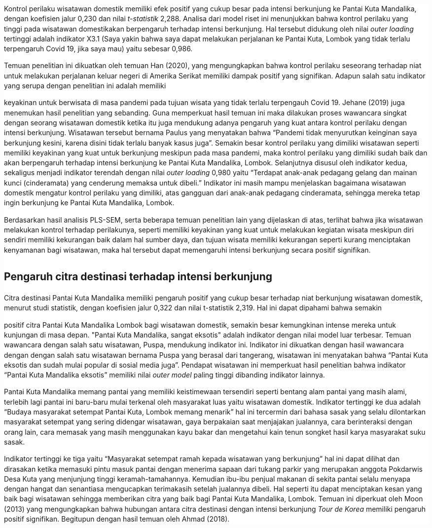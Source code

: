 <p><span class="font3">Kontrol perilaku wisatawan domestik memiliki efek positif yang cukup besar pada intensi berkunjung ke Pantai Kuta Mandalika, dengan koefisien jalur 0,230 dan nilai </span><span class="font3" style="font-style:italic;">t-statistik</span><span class="font3"> 2,288. Analisa dari model riset ini menunjukkan bahwa kontrol perilaku yang tinggi pada wisatawan domestikakan berpengaruh terhadap intensi berkunjung. Hal tersebut didukung oleh nilai </span><span class="font3" style="font-style:italic;">outer loading</span><span class="font3"> tertinggi adalah indikator X</span><span class="font0">3.1 </span><span class="font3">(Saya yakin bahwa saya dapat melakukan perjalanan ke Pantai Kuta, Lombok yang tidak terlalu terpengaruh Covid 19, jika saya mau) yaitu sebesar 0,986.</span></p>
<p><span class="font3">Temuan penelitian ini dikuatkan oleh temuan Han (2020), yang mengungkapkan bahwa kontrol perilaku seseorang terhadap niat untuk melakukan perjalanan keluar negeri di Amerika Serikat memiliki dampak positif yang signifikan. Adapun salah satu indikator yang serupa dengan penelitian ini adalah memiliki</span></p>
<p><span class="font3">keyakinan untuk berwisata di masa pandemi pada tujuan wisata yang tidak terlalu terpengauh Covid 19. Jehane (2019) juga menemukan hasil penelitian yang sebanding. Guna memperkuat hasil temuan ini maka dilakukan proses wawancara singkat dengan seorang wisatawan domestik ketika itu juga mendukung adanya pengaruh yang kuat antara kontrol perilaku dengan intensi berkunjung. Wisatawan tersebut bernama Paulus yang menyatakan bahwa “Pandemi tidak menyurutkan keinginan saya berkunjung kesini, karena disini tidak terlalu banyak kasus juga”. Semakin besar kontrol perilaku yang dimiliki wisatawan seperti memiliki keyakinan yang kuat untuk berkunjung meskipun pada masa pandemi, maka kontrol perilaku yang dimiliki sudah baik dan akan berpengaruh terhadap intensi berkunjung ke Pantai Kuta Mandalika, Lombok. Selanjutnya disusul oleh indikator kedua, sekaligus menjadi indikator terendah dengan nilai </span><span class="font3" style="font-style:italic;">outer loading</span><span class="font3"> 0,980 yaitu “Terdapat anak-anak pedagang gelang dan mainan kunci (cinderamata) yang cenderung memaksa untuk dibeli.” Indikator ini masih mampu menjelaskan bagaimana wisatawan domestik mengatur kontrol perilaku yang dimiliki, atas gangguan dari anak-anak pedagang cinderamata, sehingga mereka tetap ingin berkunjung ke Pantai Kuta Mandalika, Lombok.</span></p>
<p><span class="font3">Berdasarkan hasil analisis PLS-SEM, serta beberapa temuan penelitian lain yang dijelaskan di atas, terlihat bahwa jika wisatawan melakukan kontrol terhadap perilakunya, seperti memiliki keyakinan yang kuat untuk melakukan kegiatan wisata meskipun diri sendiri memiliki kekurangan baik dalam hal sumber daya, dan tujuan wisata memiliki kekurangan seperti kurang menciptakan kenyamanan bagi wisatawan, maka hal tersebut dapat memengaruhi intensi berkunjung secara positif signifikan.</span></p>
<h2><a name="bookmark37"></a><span class="font3" style="font-weight:bold;"><a name="bookmark38"></a>Pengaruh citra destinasi terhadap intensi berkunjung</span></h2>
<p><span class="font3">Citra destinasi Pantai Kuta Mandalika memiliki pengaruh positif yang cukup besar terhadap niat berkunjung wisatawan domestik, menurut studi statistik, dengan koefisien jalur 0,322 dan nilai t-statistik 2,319. Hal ini dapat dipahami bahwa semakin</span></p>
<p><span class="font3">positif citra Pantai Kuta Mandalika Lombok bagi wisatawan domestik, semakin besar kemungkinan intense mereka untuk kunjungan di masa depan. &quot;Pantai Kuta Mandalika, sangat eksotis&quot; adalah indikator dengan nilai model luar terbesar. Temuan wawancara dengan salah satu wisatawan, Puspa, mendukung indikator ini. Indikator ini dikuatkan dengan hasil wawancara dengan dengan salah satu wisatawan bernama Puspa yang berasal dari tangerang, wisatawan ini menyatakan bahwa “Pantai Kuta eksotis dan sudah mulai popular di sosial media juga”. Pendapat wisatawan ini memperkuat hasil penelitian bahwa indikator “Pantai Kuta Mandalika eksotis” memiliki nilai </span><span class="font3" style="font-style:italic;">outer model</span><span class="font3"> paling tinggi dibanding indikator lainnya.</span></p>
<p><span class="font3">Pantai Kuta Mandalika memang pantai yang memiliki keistimewaan tersendiri seperti bentang alam pantai yang masih alami, terlebih lagi pantai ini baru-baru mulai terkenal oleh masyarakat luas yaitu wisatawan domestik. Indikator tertinggi ke dua adalah “Budaya masyarakat setempat Pantai Kuta, Lombok memang menarik” hal ini tercermin dari bahasa sasak yang selalu dilontarkan masyarakat setempat yang sering didengar wisatawan, gaya berpakaian saat menjajakan jualannya, cara berinteraksi dengan orang lain, cara memasak yang masih menggunakan kayu bakar dan mengetahui kain tenun songket hasil karya masyarakat suku sasak.</span></p>
<p><span class="font3">Indikator tertinggi ke tiga yaitu “Masyarakat setempat ramah kepada wisatawan yang berkunjung” hal ini dapat dilihat dan dirasakan ketika memasuki pintu masuk pantai dengan menerima sapaan dari tukang parkir yang merupakan anggota Pokdarwis Desa Kuta yang menjunjung tinggi keramah-tamahannya. Kemudian ibu-ibu penjual makanan di sekita pantai selalu menyapa dengan hangat dan senantiasa mengucapkan terimakasih setelah jualannya dibeli. Hal seperti itu dapat menciptakan kesan yang baik bagi wisatawan sehingga memberikan citra yang baik bagi Pantai Kuta Mandalika, Lombok. Temuan ini diperkuat oleh Moon (2013) yang mengungkapkan bahwa hubungan antara citra destinasi dengan intensi berkunjung </span><span class="font3" style="font-style:italic;">Tour de Korea</span><span class="font3"> memiliki pengaruh positif signifikan. Begitupun dengan hasil temuan oleh Ahmad (2018).</span></p>